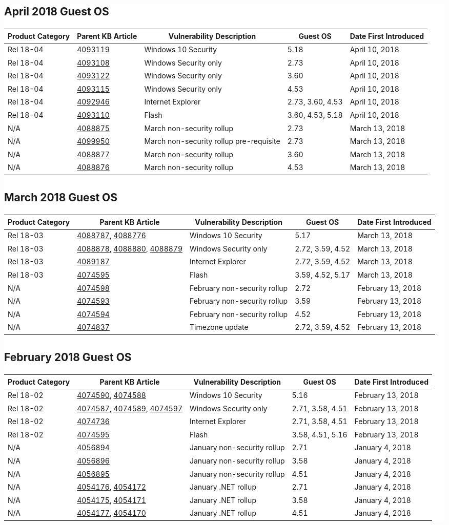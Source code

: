 
## April 2018 Guest OS
| Product Category | Parent KB Article | Vulnerability Description | Guest OS | Date First Introduced |
| --- | --- | --- | --- | --- |
| Rel 18-04 | [4093119] |Windows 10 Security |5.18 |April 10, 2018 |
| Rel 18-04 | [4093108] |Windows Security only |2.73 |April 10, 2018 |
| Rel 18-04 | [4093122] |Windows Security only |3.60 |April 10, 2018 |
| Rel 18-04 | [4093115] |Windows Security only |4.53 |April 10, 2018 |
| Rel 18-04 | [4092946] |Internet Explorer |2.73, 3.60, 4.53 |April 10, 2018 |
| Rel 18-04 | [4093110] |Flash |3.60, 4.53, 5.18 |April 10, 2018 |
| N/A | [4088875] |March non-security rollup |2.73 |March 13, 2018 |
| N/A | [4099950] |March non-security rollup pre-requisite|2.73 |March 13, 2018 |
| N/A | [4088877] |March non-security rollup |3.60 |March 13, 2018 |
| N/A | [4088876] |March non-security rollup |4.53 |March 13, 2018 |

## March 2018 Guest OS
| Product Category | Parent KB Article | Vulnerability Description | Guest OS | Date First Introduced |
| --- | --- | --- | --- | --- |
| Rel 18-03 | [4088787], [4088776] |Windows 10 Security |5.17 |March 13, 2018 |
| Rel 18-03 | [4088878], [4088880], [4088879] |Windows Security only |2.72, 3.59, 4.52 |March 13, 2018 |
| Rel 18-03 | [4089187] |Internet Explorer |2.72, 3.59, 4.52 |March 13, 2018 |
| Rel 18-03 | [4074595] |Flash |3.59, 4.52, 5.17 |March 13, 2018 |
| N/A | [4074598] |February non-security rollup |2.72 |February 13, 2018 |
| N/A | [4074593] |February non-security rollup |3.59 |February 13, 2018 |
| N/A | [4074594] |February non-security rollup |4.52 |February 13, 2018 |
| N/A | [4074837] |Timezone update |2.72, 3.59, 4.52 |February 13, 2018 |


## February 2018 Guest OS
| Product Category | Parent KB Article | Vulnerability Description | Guest OS | Date First Introduced |
| --- | --- | --- | --- | --- |
| Rel 18-02 | [4074590], [4074588] |Windows 10 Security |5.16 |February 13, 2018 |
| Rel 18-02 | [4074587], [4074589], [4074597] |Windows Security only |2.71, 3.58, 4.51 |February 13, 2018 |
| Rel 18-02 | [4074736] |Internet Explorer |2.71, 3.58, 4.51 |February 13, 2018 |
| Rel 18-02 | [4074595] |Flash |3.58, 4.51, 5.16 |February 13, 2018 |
| N/A | [4056894] |January non-security rollup |2.71 |January 4, 2018 |
| N/A | [4056896] |January non-security rollup |3.58 |January 4, 2018 |
| N/A | [4056895] |January non-security rollup |4.51 |January 4, 2018 |
| N/A | [4054176], [4054172] |January .NET rollup |2.71 |January 4, 2018 |
| N/A | [4054175], [4054171] |January .NET rollup |3.58 |January 4, 2018 |
| N/A | [4054177], [4054170] |January .NET rollup |4.51 |January 4, 2018 |


[4462917]: http://support.microsoft.com/kb/4462917
[4464330]: http://support.microsoft.com/kb/4464330
[4462915]: http://support.microsoft.com/kb/4462915
[4462931]: http://support.microsoft.com/kb/4462931
[4462941]: http://support.microsoft.com/kb/4462941
[4462930]: http://support.microsoft.com/kb/4462930
[4462949]: http://support.microsoft.com/kb/4462949
[4339284]: http://support.microsoft.com/kb/4339284
[4457144]: http://support.microsoft.com/kb/4457144
[4457044]: http://support.microsoft.com/kb/4457044
[4457038]: http://support.microsoft.com/kb/4457038
[4457135]: http://support.microsoft.com/kb/4457135
[4457042]: http://support.microsoft.com/kb/4457042
[4457037]: http://support.microsoft.com/kb/4457037
[4457129]: http://support.microsoft.com/kb/4457129
[4457045]: http://support.microsoft.com/kb/4457045
[4457036]: http://support.microsoft.com/kb/4457036
[4457131]: http://support.microsoft.com/kb/4457131
[4457145]: http://support.microsoft.com/kb/4457145
[4457140]: http://support.microsoft.com/kb/4457140
[4457143]: http://support.microsoft.com/kb/4457143
[4457055]: http://support.microsoft.com/kb/4457055
[4457030]: http://support.microsoft.com/kb/4457030
[4457053]: http://support.microsoft.com/kb/4457053
[4457029]: http://support.microsoft.com/kb/4457029
[4457056]: http://support.microsoft.com/kb/4457056
[4457028]: http://support.microsoft.com/kb/4457028
[4457146]: http://support.microsoft.com/kb/4457146
[4457426]: http://support.microsoft.com/kb/4457426
[4343900]: http://support.microsoft.com/kb/4343900
[4344152]: http://support.microsoft.com/kb/4344152
[4344149]: http://support.microsoft.com/kb/4344149
[4343901]: http://support.microsoft.com/kb/4343901
[4344150]: http://support.microsoft.com/kb/4344150
[4344148]: http://support.microsoft.com/kb/4344148
[4343898]: http://support.microsoft.com/kb/4343898
[4344153]: http://support.microsoft.com/kb/4344153
[4344147]: http://support.microsoft.com/kb/4344147
[4457131]: http://support.microsoft.com/kb/4457131
[4457145]: http://support.microsoft.com/kb/4457145
[4457140]: http://support.microsoft.com/kb/4457140
[4457143]: http://support.microsoft.com/kb/4457143
[4457055]: http://support.microsoft.com/kb/4457055
[4457030]: http://support.microsoft.com/kb/4457030
[4457053]: http://support.microsoft.com/kb/4457053
[4457029]: http://support.microsoft.com/kb/4457029
[4457056]: http://support.microsoft.com/kb/4457056
[4457028]: http://support.microsoft.com/kb/4457028
[4457146]: http://support.microsoft.com/kb/4457146
[4457426]: http://support.microsoft.com/kb/4457426
[4343900]: http://support.microsoft.com/kb/4343900
[4344152]: http://support.microsoft.com/kb/4344152
[4344149]: http://support.microsoft.com/kb/4344149
[4343901]: http://support.microsoft.com/kb/4343901
[4344150]: http://support.microsoft.com/kb/4344150
[4344148]: http://support.microsoft.com/kb/4344148
[4343898]: http://support.microsoft.com/kb/4343898
[4344153]: http://support.microsoft.com/kb/4344153
[4344147]: http://support.microsoft.com/kb/4344147
[4343887]: http://support.microsoft.com/kb/4343887
[4343899]: http://support.microsoft.com/kb/4343899
[4343896]: http://support.microsoft.com/kb/4343896
[4343888]: http://support.microsoft.com/kb/4343888
[4344177]: http://support.microsoft.com/kb/4344177
[4344173]: http://support.microsoft.com/kb/4344173
[4344175]: http://support.microsoft.com/kb/4344175
[4344172]: http://support.microsoft.com/kb/4344172
[4344178]: http://support.microsoft.com/kb/4344178
[4344171]: http://support.microsoft.com/kb/4344171
[4346742]: http://support.microsoft.com/kb/4346742
[4346739]: http://support.microsoft.com/kb/4346739
[4346745]: http://support.microsoft.com/kb/4346745
[4346408]: http://support.microsoft.com/kb/4346408
[4343902]: http://support.microsoft.com/kb/4343902
[4343205]: http://support.microsoft.com/kb/4343205
[4338818]: http://support.microsoft.com/kb/4338818
[4019990]: http://support.microsoft.com/kb/4019990
[4338830]: http://support.microsoft.com/kb/4338830
[4338421]: http://support.microsoft.com/kb/4338421
[4338416]: http://support.microsoft.com/kb/4338416
[4338815]: http://support.microsoft.com/kb/4338815
[4338424]: http://support.microsoft.com/kb/4338424
[4338415]: http://support.microsoft.com/kb/4338415
[4338814]: http://support.microsoft.com/kb/4338814
[4338823]: http://support.microsoft.com/kb/4338823
[4338820]: http://support.microsoft.com/kb/4338820
[4338824]: http://support.microsoft.com/kb/4338824
[4345459]: http://support.microsoft.com/kb/4345459
[4345425]: http://support.microsoft.com/kb/4345425
[4345424]: http://support.microsoft.com/kb/4345424
[4345418]: http://support.microsoft.com/kb/4345418
[4338612]: http://support.microsoft.com/kb/4338612
[4338602]: http://support.microsoft.com/kb/4338602
[4338601]: http://support.microsoft.com/kb/4338601
[4338604]: http://support.microsoft.com/kb/4338604
[4338613]: http://support.microsoft.com/kb/4338613
[4338600]: http://support.microsoft.com/kb/4338600
[4338605]: http://support.microsoft.com/kb/4338605
[4338832]: http://support.microsoft.com/kb/4338832
[4284826]: http://support.microsoft.com/kb/4284826
[4284855]: http://support.microsoft.com/kb/4284855
[4284815]: http://support.microsoft.com/kb/4284815
[4339093]: http://support.microsoft.com/kb/4339093
[4284880]: http://support.microsoft.com/kb/4284880
[4284867]: http://support.microsoft.com/kb/4284867
[4284846]: http://support.microsoft.com/kb/4284846
[4284878]: http://support.microsoft.com/kb/4284878
[4230450]: http://support.microsoft.com/kb/4230450
[4287903]: http://support.microsoft.com/kb/4287903
[4103718]: http://support.microsoft.com/kb/4103718
[4103718]: http://support.microsoft.com/kb/4103718
[4103730]: http://support.microsoft.com/kb/4103730
[4103725]: http://support.microsoft.com/kb/4103725
[4040980]: http://support.microsoft.com/kb/4040980
[4040977]: http://support.microsoft.com/kb/4040977
[4095874]: http://support.microsoft.com/kb/4095874
[4096495]: http://support.microsoft.com/kb/4096495
[4040975]: http://support.microsoft.com/kb/4040975
[4095872]: http://support.microsoft.com/kb/4095872
[4096494]: http://support.microsoft.com/kb/4096494
[4096416]: http://support.microsoft.com/kb/4096416
[4040974]: http://support.microsoft.com/kb/4040974
[4040972]: http://support.microsoft.com/kb/4040972
[4043763]: http://support.microsoft.com/kb/4043763
[4095876]: http://support.microsoft.com/kb/4095876
[4096417]: http://support.microsoft.com/kb/4096417
[4132216]: http://support.microsoft.com/kb/4132216
[4103721]: http://support.microsoft.com/kb/4103721
[4103727]: http://support.microsoft.com/kb/4103727 
[4103723]: http://support.microsoft.com/kb/4103723
[4103712]: http://support.microsoft.com/kb/4103712
[4103726]: http://support.microsoft.com/kb/4103726
[4103715]: http://support.microsoft.com/kb/4103715
[4095514]: http://support.microsoft.com/kb/4095514
[4095519]: http://support.microsoft.com/kb/4095519
[4095512]: http://support.microsoft.com/kb/4095512
[4095518]: http://support.microsoft.com/kb/4095518
[4096235]: http://support.microsoft.com/kb/4096235
[4095515]: http://support.microsoft.com/kb/4095515
[4095517]: http://support.microsoft.com/kb/4095517
[4096236]: http://support.microsoft.com/kb/4096236
[4054856]: http://support.microsoft.com/kb/4054856
[4103768]: http://support.microsoft.com/kb/4103768
[4103729]: http://support.microsoft.com/kb/4103729
[4093118]: http://support.microsoft.com/kb/4093118
[4093123]: http://support.microsoft.com/kb/4093123
[4093114]: http://support.microsoft.com/kb/4093114
[4093137]: http://support.microsoft.com/kb/4093137
[4093753]: http://support.microsoft.com/kb/4093753
[4093119]: http://support.microsoft.com/kb/4093119
[4093108]: http://support.microsoft.com/kb/4093108 
[4093122]: http://support.microsoft.com/kb/4093122
[4093115]: http://support.microsoft.com/kb/4093115
[4092946]: http://support.microsoft.com/kb/4092946
[4093110]: http://support.microsoft.com/kb/4093110
[4088875]: http://support.microsoft.com/kb/4088875
[4099950]: http://support.microsoft.com/kb/4099950
[4088877]: http://support.microsoft.com/kb/4088877
[4088876]: http://support.microsoft.com/kb/4088876
[4088787]: http://support.microsoft.com/kb/4088787
[4088776]: http://support.microsoft.com/kb/4088776 
[4088878]: http://support.microsoft.com/kb/4088878
[4088880]: http://support.microsoft.com/kb/4088880
[4088879]: http://support.microsoft.com/kb/4088879
[4089187]: http://support.microsoft.com/kb/4089187
[4088785]: http://support.microsoft.com/kb/4088785
[4074598]: http://support.microsoft.com/kb/4074598
[4074593]: http://support.microsoft.com/kb/4074593
[4074594]: http://support.microsoft.com/kb/4074594
[4074837]: http://support.microsoft.com/kb/4074837
[4074590]: http://support.microsoft.com/kb/4074590
[4074588]: http://support.microsoft.com/kb/4074588 
[4074587]: http://support.microsoft.com/kb/4074587
[4074589]: http://support.microsoft.com/kb/4074589
[4074597]: http://support.microsoft.com/kb/4074597
[4074736]: http://support.microsoft.com/kb/4074736
[4074595]: http://support.microsoft.com/kb/4074595
[4056894]: http://support.microsoft.com/kb/4056894
[4056896]: http://support.microsoft.com/kb/4056896
[4056895]: http://support.microsoft.com/kb/4048958
[4054176]: http://support.microsoft.com/kb/4054176
[4054172]: http://support.microsoft.com/kb/4054172
[4054175]: http://support.microsoft.com/kb/4054175
[4054171]: http://support.microsoft.com/kb/4054171
[4054177]: http://support.microsoft.com/kb/4054177
[4054170]: http://support.microsoft.com/kb/4054170
[4056898]: http://support.microsoft.com/kb/4056898
[4056897]: http://support.microsoft.com/kb/4056897
[4056899]: http://support.microsoft.com/kb/4056899
[4056890]: http://support.microsoft.com/kb/4056890 
[4056892]: http://support.microsoft.com/kb/4056892
[4054518]: http://support.microsoft.com/kb/4054518
[4054520]: http://support.microsoft.com/kb/4054520
[4054519]: http://support.microsoft.com/kb/4054519
[4051956]: http://support.microsoft.com/kb/4051956
[4053579]: http://support.microsoft.com/kb/4053579
[4054517]: http://support.microsoft.com/kb/4054517 
[4054521]: http://support.microsoft.com/kb/4054521
[4054522]: http://support.microsoft.com/kb/4054522
[4054523]: http://support.microsoft.com/kb/4054523
[4052978]: http://support.microsoft.com/kb/4052978
[4048951]: http://support.microsoft.com/kb/4048951
[4048957]: http://support.microsoft.com/kb/4048957
[4048959]: http://support.microsoft.com/kb/4048959
[4048958]: http://support.microsoft.com/kb/4048958
[4049068]: http://support.microsoft.com/kb/4049068
[4048953]: http://support.microsoft.com/kb/4048953
[4048960]: http://support.microsoft.com/kb/4048960 
[4048962]: http://support.microsoft.com/kb/4048962
[4048961]: http://support.microsoft.com/kb/4048961
[4047206]: http://support.microsoft.com/kb/4047206
[4048951]: http://support.microsoft.com/kb/4048951
[4041681]: http://support.microsoft.com/kb/4041681
[4041693]: http://support.microsoft.com/kb/4041693
[4041690]: http://support.microsoft.com/kb/4041690
[3191566]: http://support.microsoft.com/kb/3191566
[3191565]: http://support.microsoft.com/kb/3191565
[3191564]: http://support.microsoft.com/kb/3191564
[4041691]: http://support.microsoft.com/kb/4041691 
[4041678]: http://support.microsoft.com/kb/4041678 
[4041679]: http://support.microsoft.com/kb/4041679
[4041687]: http://support.microsoft.com/kb/4041687
[4040685]: http://support.microsoft.com/kb/4040685
[4041681]: http://support.microsoft.com/kb/4041681
[4041690]: http://support.microsoft.com/kb/4041690
[4041693]: http://support.microsoft.com/kb/4041693
[4038777]: http://support.microsoft.com/kb/4038777
[4038799]: http://support.microsoft.com/kb/4038799
[4038792]: http://support.microsoft.com/kb/4038792
[4040980]: http://support.microsoft.com/kb/4040980
[4040979]: http://support.microsoft.com/kb/4040979
[4040981]: http://support.microsoft.com/kb/4040981
[4038782]: http://support.microsoft.com/kb/4038782
[4038779]: http://support.microsoft.com/kb/4038779
[4038786]: http://support.microsoft.com/kb/4038786
[4038793]: http://support.microsoft.com/kb/4038793
[4040966]: http://support.microsoft.com/kb/4040966
[4040960]: http://support.microsoft.com/kb/4040960
[4040965]: http://support.microsoft.com/kb/4040965
[4040959]: http://support.microsoft.com/kb/4040959
[4033988]: http://support.microsoft.com/kb/4033988
[4040955]: http://support.microsoft.com/kb/4040955
[4040967]: http://support.microsoft.com/kb/4040967
[4040958]: http://support.microsoft.com/kb/4040958
[4036586]: http://support.microsoft.com/kb/4036586
[4034664]: http://support.microsoft.com/kb/4034664
[4034665]: http://support.microsoft.com/kb/4034665
[4034681]: http://support.microsoft.com/kb/4034681
[4034658]: http://support.microsoft.com/kb/4034658
[4034679]: http://support.microsoft.com/kb/4034679
[4034672]: http://support.microsoft.com/kb/4034672
[4034666]: http://support.microsoft.com/kb/4034666
[4034733]: http://support.microsoft.com/kb/4034733
[4034664]: http://support.microsoft.com/kb/4034664
[4034665]: http://support.microsoft.com/kb/4034665
[4034681]: http://support.microsoft.com/kb/4034681
[4034668]: http://support.microsoft.com/kb/4034668
[4034660]: http://support.microsoft.com/kb/4034660
[4034658]: http://support.microsoft.com/kb/4034658
[4034674]: http://support.microsoft.com/kb/4034674
[4025341]: http://support.microsoft.com/kb/4025341
[4025331]: http://support.microsoft.com/kb/4025331
[4025336]: http://support.microsoft.com/kb/4025336
[4025339]: http://support.microsoft.com/kb/4025337
[4025337]: http://support.microsoft.com/kb/4025333
[4025333]: http://support.microsoft.com/kb/4025343
[4025343]: http://support.microsoft.com/kb/4025376
[4025252]: http://support.microsoft.com/kb/4025252
[4025376]: http://support.microsoft.com/kb/4025376
[4020322]: http://support.microsoft.com/kb/4020322
[4022719]: http://support.microsoft.com/kb/4022719
[4022724]: http://support.microsoft.com/kb/4022724
[4022726]: http://support.microsoft.com/kb/4022726
[4022722]: http://support.microsoft.com/kb/4022722
[4022717]: http://support.microsoft.com/kb/4022717
[4022718]: http://support.microsoft.com/kb/4022718
[4021558]: http://support.microsoft.com/kb/4021558
[4022719]: http://support.microsoft.com/kb/4022719
[4022724]: http://support.microsoft.com/kb/4022724
[4022726]: http://support.microsoft.com/kb/4022726
[4022730]: http://support.microsoft.com/kb/4022730
[4015221]: http://support.microsoft.com/kb/4015221
[4015583]: http://support.microsoft.com/kb/4015583
[4015219]: http://support.microsoft.com/kb/4015219
[4023136]: http://support.microsoft.com/kb/4023136
[4019264]: http://support.microsoft.com/kb/4019264
[4014545]: http://support.microsoft.com/kb/4014545
[4014508]: http://support.microsoft.com/kb/4014508
[4014511]: http://support.microsoft.com/kb/4014511
[4014514]: http://support.microsoft.com/kb/4014514
[4019216]: http://support.microsoft.com/kb/4019216
[4014503]: http://support.microsoft.com/kb/4014503
[4014506]: http://support.microsoft.com/kb/4014506
[4014509]: http://support.microsoft.com/kb/4014509
[4014513]: http://support.microsoft.com/kb/4014513
[4019215]: http://support.microsoft.com/kb/4019215
[4014505]: http://support.microsoft.com/kb/4014505
[4014507]: http://support.microsoft.com/kb/4014507
[4014510]: http://support.microsoft.com/kb/4014510
[4014512]: http://support.microsoft.com/kb/4014512
[4019472]: http://support.microsoft.com/kb/4019472
[4019263]: http://support.microsoft.com/kb/4019263
[4019213]: http://support.microsoft.com/kb/4019213
[4019214]: http://support.microsoft.com/kb/4019214
[4018271]: http://support.microsoft.com/kb/4018271
[4010323]: http://support.microsoft.com/kb/4010323
[4012864]: http://support.microsoft.com/kb/4012864
[4014565]: http://support.microsoft.com/kb/4014565
[4014559]: http://support.microsoft.com/kb/4014559
[4015549]: http://support.microsoft.com/kb/4015549
[4019990]: http://support.microsoft.com/kb/4019990
[4014563]: http://support.microsoft.com/kb/4014563
[4014557]: http://support.microsoft.com/kb/4014557
[4014545]: http://support.microsoft.com/kb/4014545
[4014548]: http://support.microsoft.com/kb/4014548
[4015551]: http://support.microsoft.com/kb/4015551
[3173424]: http://support.microsoft.com/kb/3173424
[4014555]: http://support.microsoft.com/kb/4014555
[4014567]: http://support.microsoft.com/kb/4014567
[4015550]: http://support.microsoft.com/kb/4015550
[4013418]: http://support.microsoft.com/kb/4013418
[4022345]: https://technet.microsoft.com/library/security/4022345.aspx
[4022344]: https://technet.microsoft.com/library/security/4022344.aspx
[4021279]: https://technet.microsoft.com/library/security/4021279.aspx
[4015217]: http://support.microsoft.com/kb/4015217
[4015546]: http://support.microsoft.com/kb/4015546
[4015547]: http://support.microsoft.com/kb/4015547
[4015548]: http://support.microsoft.com/kb/4015548
[4014661]: http://support.microsoft.com/kb/4014661
[4014550]: http://support.microsoft.com/kb/4014550
[4014560]: http://support.microsoft.com/kb/4014560
[4014562]: http://support.microsoft.com/kb/4014562
[4014556]: http://support.microsoft.com/kb/4014556
[4014574]: http://support.microsoft.com/kb/4014574
[4014564]: http://support.microsoft.com/kb/4014564
[4014572]: http://support.microsoft.com/kb/4014572
[4014549]: http://support.microsoft.com/kb/4014549
[4014566]: http://support.microsoft.com/kb/4014566
[4014552]: http://support.microsoft.com/kb/4014552
[4014573]: http://support.microsoft.com/kb/4014573
[4014558]: http://support.microsoft.com/kb/4014558
[4015217]: http://support.microsoft.com/kb/4015217
[4015193]: http://support.microsoft.com/kb/4015193
[4012215]: http://support.microsoft.com/kb/4012215
[4012217]: http://support.microsoft.com/kb/4012217
[4012216]: http://support.microsoft.com/kb/4012216
[4013429]: http://support.microsoft.com/kb/4013429 
[4012212]: http://support.microsoft.com/kb/4012212 
[4012213]: http://support.microsoft.com/kb/4012213 
[4012214]: http://support.microsoft.com/kb/4012214 